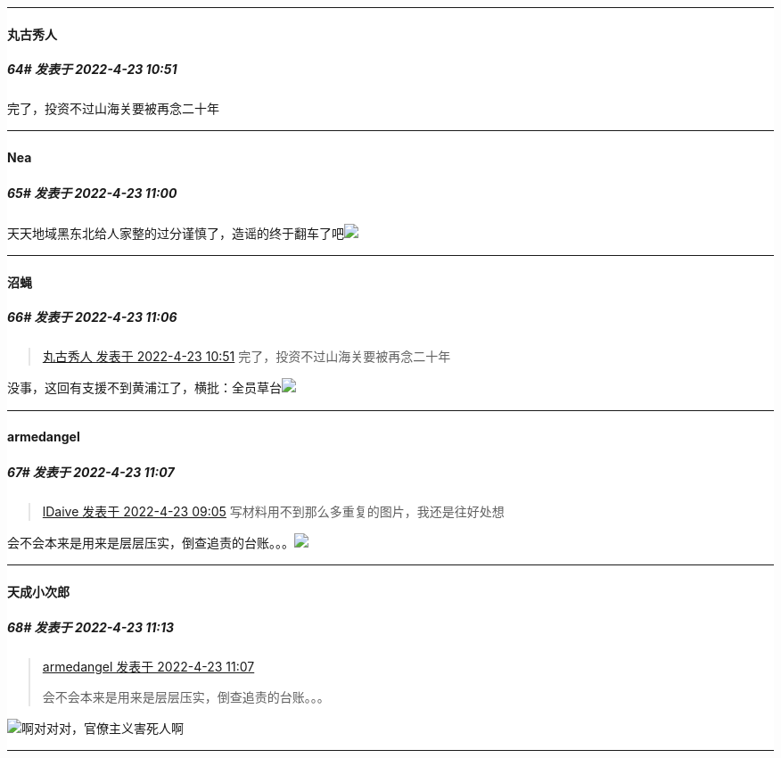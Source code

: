 

*****

####  丸古秀人  
##### 64#       发表于 2022-4-23 10:51

完了，投资不过山海关要被再念二十年



*****

####  Nea  
##### 65#       发表于 2022-4-23 11:00

天天地域黑东北给人家整的过分谨慎了，造谣的终于翻车了吧<img src="https://static.saraba1st.com/image/smiley/face2017/049.png" referrerpolicy="no-referrer">



*****

####  沼蝇  
##### 66#       发表于 2022-4-23 11:06

<blockquote><a href="httphttps://bbs.saraba1st.com/2b/forum.php?mod=redirect&amp;goto=findpost&amp;pid=55553056&amp;ptid=2065953" target="_blank">丸古秀人 发表于 2022-4-23 10:51</a>
完了，投资不过山海关要被再念二十年</blockquote>
没事，这回有支援不到黄浦江了，横批：全员草台<img src="https://static.saraba1st.com/image/smiley/face2017/067.png" referrerpolicy="no-referrer">

*****

####  armedangel  
##### 67#       发表于 2022-4-23 11:07

<blockquote><a href="httphttps://bbs.saraba1st.com/2b/forum.php?mod=redirect&amp;goto=findpost&amp;pid=55552068&amp;ptid=2065953" target="_blank">lDaive 发表于 2022-4-23 09:05</a>
写材料用不到那么多重复的图片，我还是往好处想</blockquote>
会不会本来是用来是层层压实，倒查追责的台账。。。<img src="https://static.saraba1st.com/image/smiley/face2017/067.png" referrerpolicy="no-referrer">



*****

####  天成小次郎  
##### 68#       发表于 2022-4-23 11:13

<blockquote><a href="httphttps://bbs.saraba1st.com/2b/forum.php?mod=redirect&amp;goto=findpost&amp;pid=55553227&amp;ptid=2065953" target="_blank">armedangel 发表于 2022-4-23 11:07</a>

会不会本来是用来是层层压实，倒查追责的台账。。。</blockquote>
<img src="https://static.saraba1st.com/image/smiley/face2017/053.png" referrerpolicy="no-referrer">啊对对对，官僚主义害死人啊



*****
